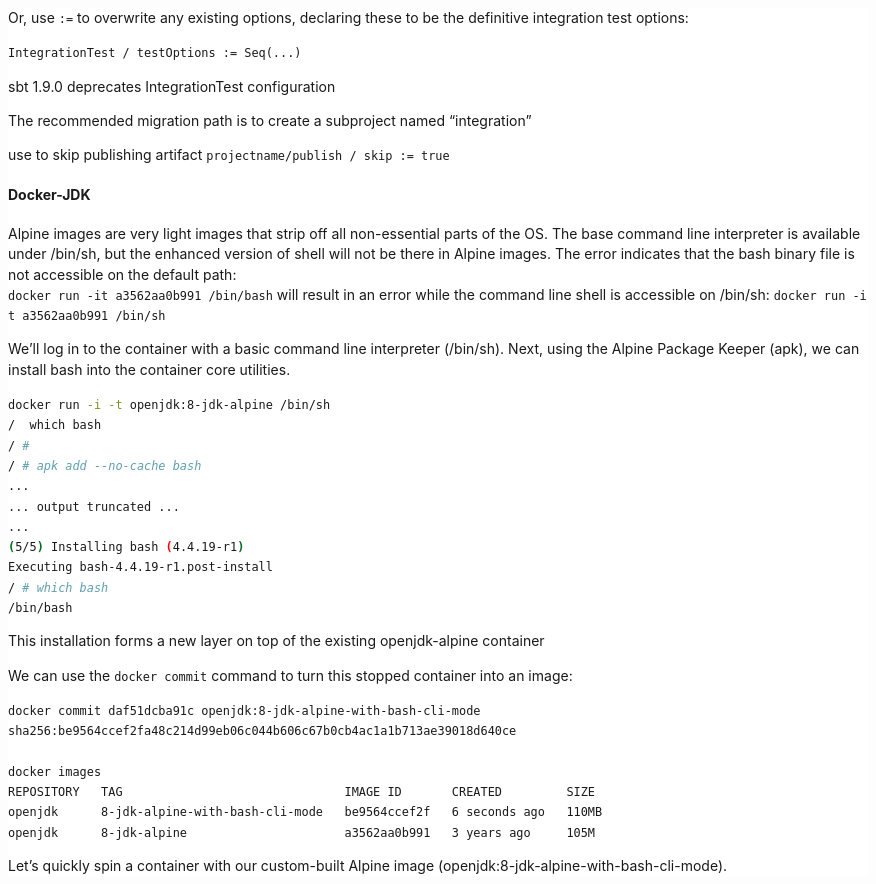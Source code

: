 Or, use `:=` to overwrite any existing options, declaring these to be the definitive integration test options:

`IntegrationTest / testOptions := Seq(...)`

sbt 1.9.0 deprecates IntegrationTest configuration

The recommended migration path is to create a subproject named “integration”


use to skip publishing artifact 
    `projectname/publish / skip := true`

#### Docker-JDK
Alpine images are very light images that strip off all non-essential parts of the OS.
The base command line interpreter is available under /bin/sh, but the enhanced version of shell will not be there in Alpine images. The error indicates that the bash binary file is not accessible on the default path:    
`docker run -it a3562aa0b991 /bin/bash` will result in an error while the command line shell is accessible on /bin/sh:
`docker run -it a3562aa0b991 /bin/sh`


We’ll log in to the container with a basic command line interpreter (/bin/sh). Next, using the Alpine Package Keeper (apk), we can install bash into the container core utilities.

```bash
docker run -i -t openjdk:8-jdk-alpine /bin/sh
/  which bash
/ #
/ # apk add --no-cache bash
...
... output truncated ...
...
(5/5) Installing bash (4.4.19-r1)
Executing bash-4.4.19-r1.post-install
/ # which bash
/bin/bash

```

This installation forms a new layer on top of the existing openjdk-alpine container

We can use the `docker commit` command to turn this stopped container into an image:

```bash
docker commit daf51dcba91c openjdk:8-jdk-alpine-with-bash-cli-mode
sha256:be9564ccef2fa48c214d99eb06c044b606c67b0cb4ac1a1b713ae39018d640ce

docker images
REPOSITORY   TAG                               IMAGE ID       CREATED         SIZE
openjdk      8-jdk-alpine-with-bash-cli-mode   be9564ccef2f   6 seconds ago   110MB
openjdk      8-jdk-alpine                      a3562aa0b991   3 years ago     105M

```

Let’s quickly spin a container with our custom-built Alpine image (openjdk:8-jdk-alpine-with-bash-cli-mode).
